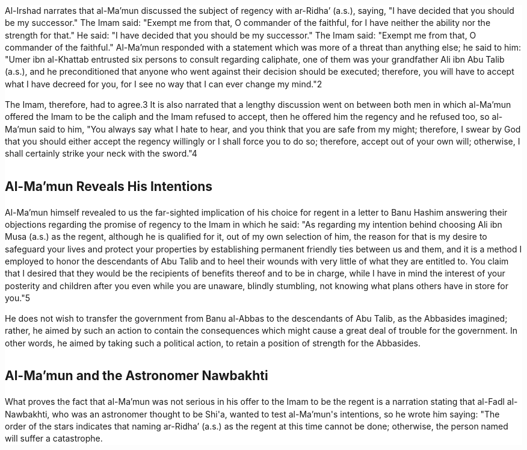Al-Irshad narrates that al-Ma’mun discussed the subject of regency with
ar-Ridha’ (a.s.), saying, "I have decided that you should be my
successor." The Imam said: "Exempt me from that, O commander of the
faithful, for I have neither the ability nor the strength for that." He
said: "I have decided that you should be my successor." The Imam said:
"Exempt me from that, O commander of the faithful." Al-Ma’mun responded
with a statement which was more of a threat than anything else; he said
to him: "Umer ibn al-Khattab entrusted six persons to consult regarding
caliphate, one of them was your grandfather Ali ibn Abu Talib (a.s.),
and he preconditioned that anyone who went against their decision should
be executed; therefore, you will have to accept what I have decreed for
you, for I see no way that I can ever change my mind."2

The Imam, therefore, had to agree.3 It is also narrated that a lengthy
discussion went on between both men in which al-Ma’mun offered the Imam
to be the caliph and the Imam refused to accept, then he offered him the
regency and he refused too, so al-Ma’mun said to him, "You always say
what I hate to hear, and you think that you are safe from my might;
therefore, I swear by God that you should either accept the regency
willingly or I shall force you to do so; therefore, accept out of your
own will; otherwise, I shall certainly strike your neck with the
sword."4

Al-Ma’mun Reveals His Intentions
--------------------------------

Al-Ma’mun himself revealed to us the far-sighted implication of his
choice for regent in a letter to Banu Hashim answering their objections
regarding the promise of regency to the Imam in which he said: "As
regarding my intention behind choosing Ali ibn Musa (a.s.) as the
regent, although he is qualified for it, out of my own selection of him,
the reason for that is my desire to safeguard your lives and protect
your properties by establishing permanent friendly ties between us and
them, and it is a method I employed to honor the descendants of Abu
Talib and to heel their wounds with very little of what they are
entitled to. You claim that I desired that they would be the recipients
of benefits thereof and to be in charge, while I have in mind the
interest of your posterity and children after you even while you are
unaware, blindly stumbling, not knowing what plans others have in store
for you."5

He does not wish to transfer the government from Banu al-Abbas to the
descendants of Abu Talib, as the Abbasides imagined; rather, he aimed by
such an action to contain the consequences which might cause a great
deal of trouble for the government. In other words, he aimed by taking
such a political action, to retain a position of strength for the
Abbasides.

Al-Ma’mun and the Astronomer Nawbakhti
--------------------------------------

What proves the fact that al-Ma’mun was not serious in his offer to the
Imam to be the regent is a narration stating that al-Fadl al-Nawbakhti,
who was an astronomer thought to be Shi'a, wanted to test al-Ma’mun's
intentions, so he wrote him saying: "The order of the stars indicates
that naming ar-Ridha’ (a.s.) as the regent at this time cannot be done;
otherwise, the person named will suffer a catastrophe.
